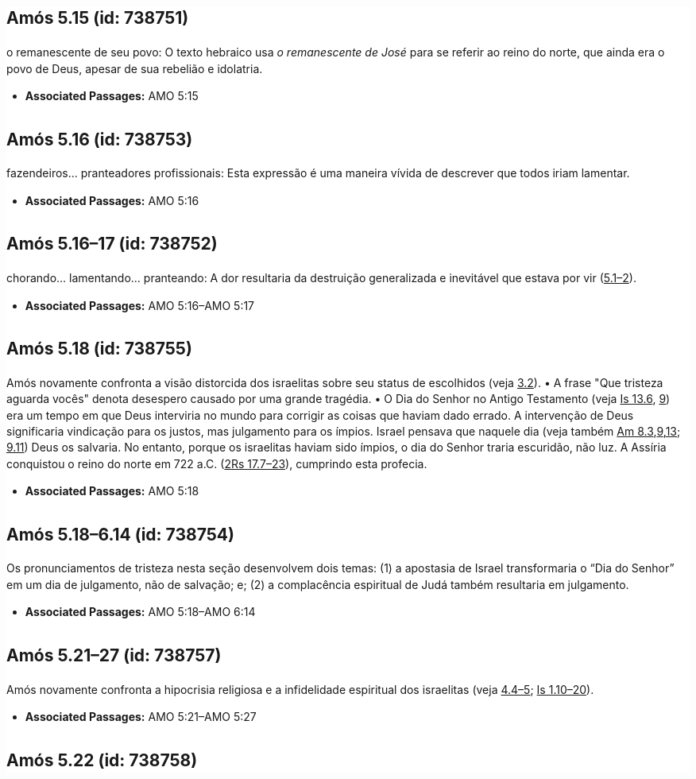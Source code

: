 ## Amós 5.15 (id: 738751)

o remanescente de seu povo: O texto hebraico usa *o remanescente de José* para se referir ao reino do norte, que ainda era o povo de Deus, apesar de sua rebelião e idolatria.

* **Associated Passages:** AMO 5:15

## Amós 5.16 (id: 738753)

fazendeiros... pranteadores profissionais: Esta expressão é uma maneira vívida de descrever que todos iriam lamentar.

* **Associated Passages:** AMO 5:16

## Amós 5.16–17 (id: 738752)

chorando... lamentando... pranteando: A dor resultaria da destruição generalizada e inevitável que estava por vir ([5\.1–2](https://ref.ly/Amos5:1-Amos5:2)).

* **Associated Passages:** AMO 5:16–AMO 5:17

## Amós 5.18 (id: 738755)

Amós novamente confronta a visão distorcida dos israelitas sobre seu status de escolhidos (veja [3\.2](https://ref.ly/Amos3:2)). • A frase "Que tristeza aguarda vocês" denota desespero causado por uma grande tragédia. • O Dia do Senhor no Antigo Testamento (veja [Is 13\.6](https://ref.ly/Isa13:6), [9](https://ref.ly/Isa13:9)) era um tempo em que Deus interviria no mundo para corrigir as coisas que haviam dado errado. A intervenção de Deus significaria vindicação para os justos, mas julgamento para os ímpios. Israel pensava que naquele dia (veja também [Am 8\.3](https://ref.ly/Amos8:3),[9](https://ref.ly/Amos8:9),[13](https://ref.ly/Amos8:13); [9\.11](https://ref.ly/Amos9:11)) Deus os salvaria. No entanto, porque os israelitas haviam sido ímpios, o dia do Senhor traria escuridão, não luz. A Assíria conquistou o reino do norte em 722 a.C. ([2Rs 17\.7–23](https://ref.ly/2Kgs17:7-2Kgs17:23)), cumprindo esta profecia.

* **Associated Passages:** AMO 5:18

## Amós 5.18–6.14 (id: 738754)

Os pronunciamentos de tristeza nesta seção desenvolvem dois temas: (1\) a apostasia de Israel transformaria o “Dia do Senhor” em um dia de julgamento, não de salvação; e; (2\) a complacência espiritual de Judá também resultaria em julgamento.

* **Associated Passages:** AMO 5:18–AMO 6:14

## Amós 5.21–27 (id: 738757)

Amós novamente confronta a hipocrisia religiosa e a infidelidade espiritual dos israelitas (veja [4\.4–5](https://ref.ly/Amos4:4-Amos4:5); [Is 1\.10–20](https://ref.ly/Isa1:10-Isa1:20)).

* **Associated Passages:** AMO 5:21–AMO 5:27

## Amós 5.22 (id: 738758)
